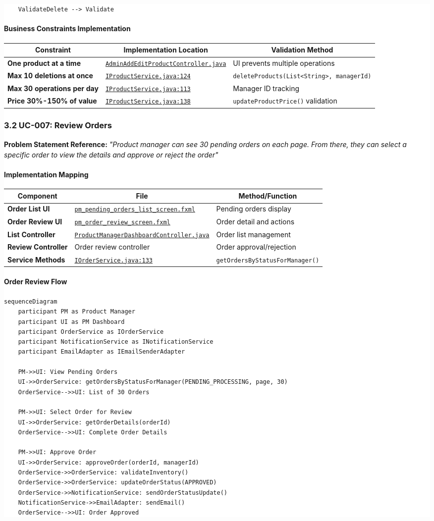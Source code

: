 ```mermaid
    ValidateDelete --> Validate
```

#### Business Constraints Implementation
| Constraint | Implementation Location | Validation Method |
|------------|------------------------|------------------|
| **One product at a time** | [`AdminAddEditProductController.java`](src/main/java/com/aims/core/presentation/controllers/AdminAddEditProductController.java) | UI prevents multiple operations |
| **Max 10 deletions at once** | [`IProductService.java:124`](src/main/java/com/aims/core/application/services/IProductService.java:124) | `deleteProducts(List<String>, managerId)` |
| **Max 30 operations per day** | [`IProductService.java:113`](src/main/java/com/aims/core/application/services/IProductService.java:113) | Manager ID tracking |
| **Price 30%-150% of value** | [`IProductService.java:138`](src/main/java/com/aims/core/application/services/IProductService.java:138) | `updateProductPrice()` validation |

### 3.2 UC-007: Review Orders
**Problem Statement Reference:** *"Product manager can see 30 pending orders on each page. From there, they can select a specific order to view the details and approve or reject the order"*

#### Implementation Mapping
| Component | File | Method/Function |
|-----------|------|-----------------|
| **Order List UI** | [`pm_pending_orders_list_screen.fxml`](src/main/resources/com/aims/presentation/views/pm_pending_orders_list_screen.fxml) | Pending orders display |
| **Order Review UI** | [`pm_order_review_screen.fxml`](src/main/resources/com/aims/presentation/views/pm_order_review_screen.fxml) | Order detail and actions |
| **List Controller** | [`ProductManagerDashboardController.java`](src/main/java/com/aims/core/presentation/controllers/ProductManagerDashboardController.java) | Order list management |
| **Review Controller** | Order review controller | Order approval/rejection |
| **Service Methods** | [`IOrderService.java:133`](src/main/java/com/aims/core/application/services/IOrderService.java:133) | `getOrdersByStatusForManager()` |

#### Order Review Flow
```mermaid
sequenceDiagram
    participant PM as Product Manager
    participant UI as PM Dashboard
    participant OrderService as IOrderService
    participant NotificationService as INotificationService
    participant EmailAdapter as IEmailSenderAdapter
    
    PM->>UI: View Pending Orders
    UI->>OrderService: getOrdersByStatusForManager(PENDING_PROCESSING, page, 30)
    OrderService-->>UI: List of 30 Orders
    
    PM->>UI: Select Order for Review
    UI->>OrderService: getOrderDetails(orderId)
    OrderService-->>UI: Complete Order Details
    
    PM->>UI: Approve Order
    UI->>OrderService: approveOrder(orderId, managerId)
    OrderService->>OrderService: validateInventory()
    OrderService->>OrderService: updateOrderStatus(APPROVED)
    OrderService->>NotificationService: sendOrderStatusUpdate()
    NotificationService->>EmailAdapter: sendEmail()
    OrderService-->>UI: Order Approved
```
